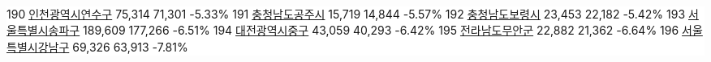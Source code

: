   <tr class="item">
    <td>190</td>
    <td><a href="/apt/인천광역시연수구">인천광역시연수구</a></td>
    <td>75,314</td>
    <td>71,301</td>
    <td>-5.33%</td>
  </tr>

  <tr class="item">
    <td>191</td>
    <td><a href="/apt/충청남도공주시">충청남도공주시</a></td>
    <td>15,719</td>
    <td>14,844</td>
    <td>-5.57%</td>
  </tr>

  <tr class="item">
    <td>192</td>
    <td><a href="/apt/충청남도보령시">충청남도보령시</a></td>
    <td>23,453</td>
    <td>22,182</td>
    <td>-5.42%</td>
  </tr>

  <tr class="item">
    <td>193</td>
    <td><a href="/apt/서울특별시송파구">서울특별시송파구</a></td>
    <td>189,609</td>
    <td>177,266</td>
    <td>-6.51%</td>
  </tr>

  <tr class="item">
    <td>194</td>
    <td><a href="/apt/대전광역시중구">대전광역시중구</a></td>
    <td>43,059</td>
    <td>40,293</td>
    <td>-6.42%</td>
  </tr>

  <tr class="item">
    <td>195</td>
    <td><a href="/apt/전라남도무안군">전라남도무안군</a></td>
    <td>22,882</td>
    <td>21,362</td>
    <td>-6.64%</td>
  </tr>

  <tr class="item">
    <td>196</td>
    <td><a href="/apt/서울특별시강남구">서울특별시강남구</a></td>
    <td>69,326</td>
    <td>63,913</td>
    <td>-7.81%</td>
  </tr>
